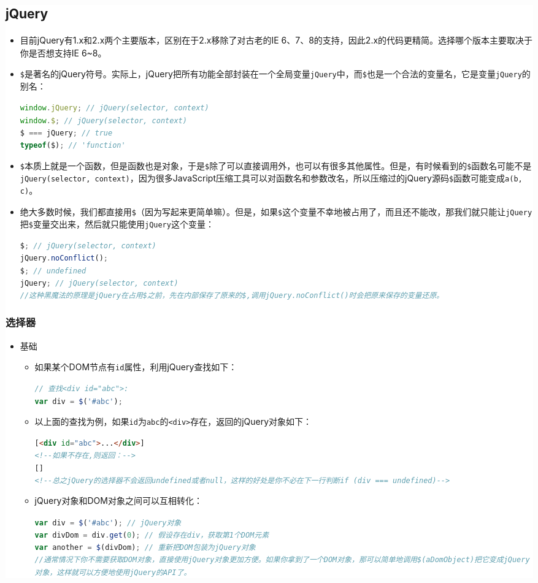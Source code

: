 ## jQuery

+ 目前jQuery有1.x和2.x两个主要版本，区别在于2.x移除了对古老的IE 6、7、8的支持，因此2.x的代码更精简。选择哪个版本主要取决于你是否想支持IE 6~8。

+ `$`是著名的jQuery符号。实际上，jQuery把所有功能全部封装在一个全局变量`jQuery`中，而`$`也是一个合法的变量名，它是变量`jQuery`的别名：

  ```javascript
  window.jQuery; // jQuery(selector, context)
  window.$; // jQuery(selector, context)
  $ === jQuery; // true
  typeof($); // 'function'
  ```

+ `$`本质上就是一个函数，但是函数也是对象，于是`$`除了可以直接调用外，也可以有很多其他属性。但是，有时候看到的`$`函数名可能不是`jQuery(selector, context)`，因为很多JavaScript压缩工具可以对函数名和参数改名，所以压缩过的jQuery源码`$`函数可能变成`a(b, c)`。

+ 绝大多数时候，我们都直接用`$`（因为写起来更简单嘛）。但是，如果`$`这个变量不幸地被占用了，而且还不能改，那我们就只能让`jQuery`把`$`变量交出来，然后就只能使用`jQuery`这个变量：

  ```javascript
  $; // jQuery(selector, context)
  jQuery.noConflict();
  $; // undefined
  jQuery; // jQuery(selector, context)
  //这种黑魔法的原理是jQuery在占用$之前，先在内部保存了原来的$,调用jQuery.noConflict()时会把原来保存的变量还原。
  ```

  

### 选择器

+ 基础

  + 如果某个DOM节点有`id`属性，利用jQuery查找如下：

    ```javascript
    // 查找<div id="abc">:
    var div = $('#abc');
    ```

  + 以上面的查找为例，如果`id`为`abc`的`<div>`存在，返回的jQuery对象如下：

    ```html
    [<div id="abc">...</div>]
    <!--如果不存在,则返回：-->
    []
    <!--总之jQuery的选择器不会返回undefined或者null，这样的好处是你不必在下一行判断if (div === undefined)-->
    ```

  + jQuery对象和DOM对象之间可以互相转化：

    ```javascript
    var div = $('#abc'); // jQuery对象
    var divDom = div.get(0); // 假设存在div，获取第1个DOM元素
    var another = $(divDom); // 重新把DOM包装为jQuery对象
    //通常情况下你不需要获取DOM对象，直接使用jQuery对象更加方便。如果你拿到了一个DOM对象，那可以简单地调用$(aDomObject)把它变成jQuery对象，这样就可以方便地使用jQuery的API了。
    ```
